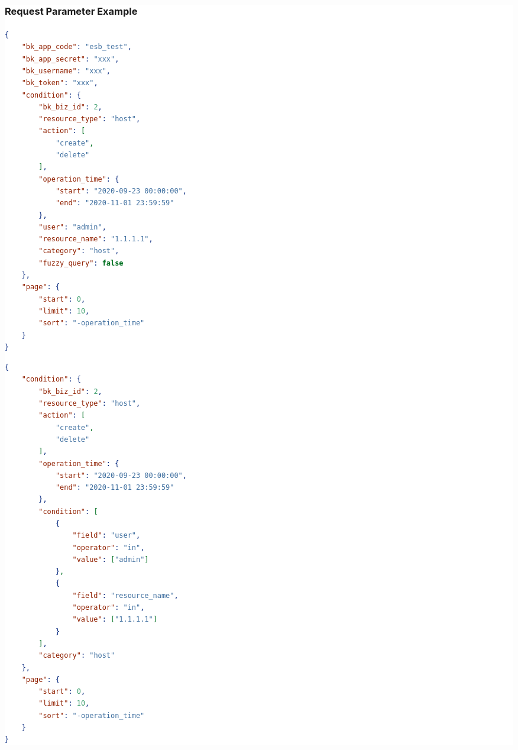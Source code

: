 ### Request Parameter Example

```json
{
    "bk_app_code": "esb_test",
    "bk_app_secret": "xxx",
    "bk_username": "xxx",
    "bk_token": "xxx",
    "condition": {
        "bk_biz_id": 2,
        "resource_type": "host",
        "action": [
            "create",
            "delete"
        ],
        "operation_time": {
            "start": "2020-09-23 00:00:00",
            "end": "2020-11-01 23:59:59"
        },
        "user": "admin",
        "resource_name": "1.1.1.1",
        "category": "host",
        "fuzzy_query": false
    },
    "page": {
        "start": 0,
        "limit": 10,
        "sort": "-operation_time"
    }
}
```
```json
{
    "condition": {
        "bk_biz_id": 2,
        "resource_type": "host",
        "action": [
            "create",
            "delete"
        ],
        "operation_time": {
            "start": "2020-09-23 00:00:00",
            "end": "2020-11-01 23:59:59"
        },
        "condition": [
            {
                "field": "user",
                "operator": "in",
                "value": ["admin"]
            },
            {
                "field": "resource_name",
                "operator": "in",
                "value": ["1.1.1.1"]
            }
        ],
        "category": "host"
    },
    "page": {
        "start": 0,
        "limit": 10,
        "sort": "-operation_time"
    }
}
```